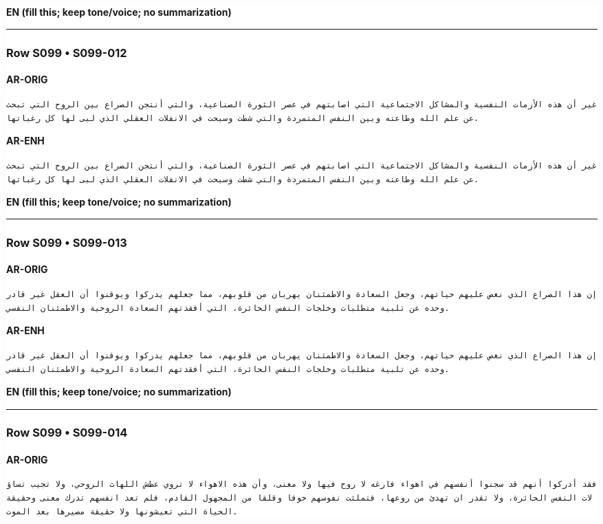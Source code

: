 **EN (fill this; keep tone/voice; no summarization)**
```en

```

---
### Row S099 • S099-012

**AR-ORIG**
```ar
غير أن هذه الأزمات النفسية والمشاكل الاجتماعية التي اصابتهم في عصر الثورة الصناعية، والتي أنتجن الصراع بين الروح التي تبحث عن علم الله وطاعته وبين النفس المتمردة والتي شطت وسبحت في الانفلات العقلي الذي لبى لها كل رغباتها.
```

**AR-ENH**
```ar
غير أن هذه الأزمات النفسية والمشاكل الاجتماعية التي اصابتهم في عصر الثورة الصناعية، والتي أنتجن الصراع بين الروح التي تبحث عن علم الله وطاعته وبين النفس المتمردة والتي شطت وسبحت في الانفلات العقلي الذي لبى لها كل رغباتها.
```

**EN (fill this; keep tone/voice; no summarization)**
```en

```

---
### Row S099 • S099-013

**AR-ORIG**
```ar
إن هذا الصراع الذي نغص عليهم حياتهم، وجعل السعادة والاطمئنان يهربان من قلوبهم، مما جعلهم يدركوا ويوقنوا أن العقل غير قادر وحده عن تلبية متطلبات وخلجات النفس الحائرة، التي أفقدتهم السعادة الروحية والاطمئنان النفسي.
```

**AR-ENH**
```ar
إن هذا الصراع الذي نغص عليهم حياتهم، وجعل السعادة والاطمئنان يهربان من قلوبهم، مما جعلهم يدركوا ويوقنوا أن العقل غير قادر وحده عن تلبية متطلبات وخلجات النفس الحائرة، التي أفقدتهم السعادة الروحية والاطمئنان النفسي.
```

**EN (fill this; keep tone/voice; no summarization)**
```en

```

---
### Row S099 • S099-014

**AR-ORIG**
```ar
فقد أدركوا أنهم قد سجنوا أنفسهم في اهواء فارغه لا روح فيها ولا معنى، وأن هذه الاهواء لا تروي عطش اللهاث الروحي، ولا تجيب تساؤلات النفس الحائرة، ولا تقدر ان تهدئ من روعها، فتملئت نفوسهم خوفا وقلقا من المجهول القادم، فلم تعد انفسهم تدرك معنى وحقيقة الحياة التي تعيشونها ولا حقيقة مصيرها بعد الموت.
```
